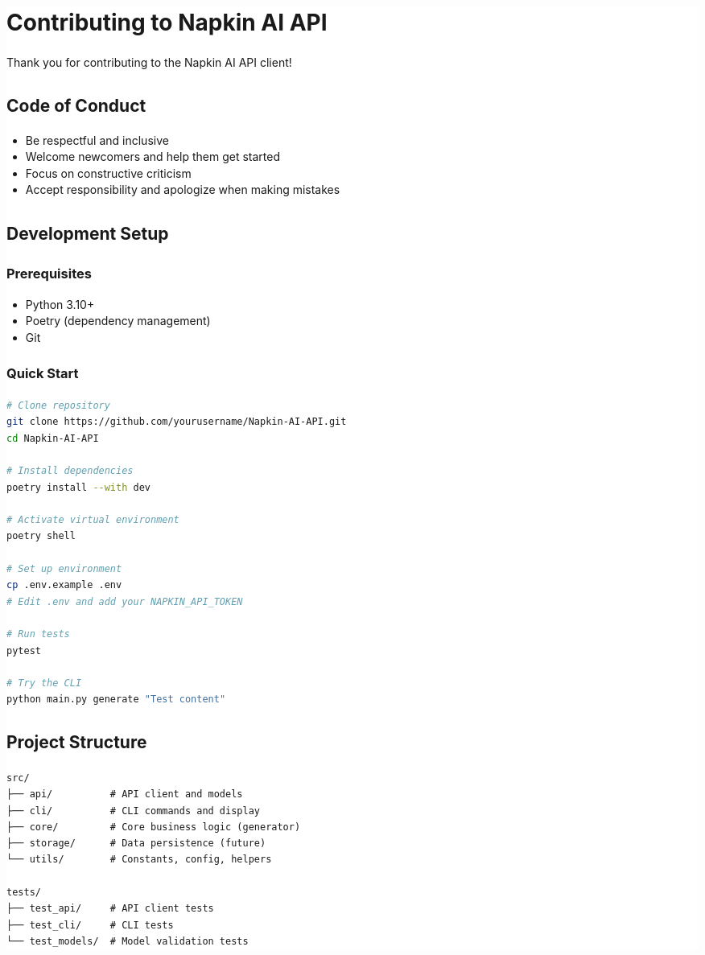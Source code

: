 # Contributing to Napkin AI API

Thank you for contributing to the Napkin AI API client!

## Code of Conduct

- Be respectful and inclusive
- Welcome newcomers and help them get started
- Focus on constructive criticism
- Accept responsibility and apologize when making mistakes

## Development Setup

### Prerequisites

- Python 3.10+
- Poetry (dependency management)
- Git

### Quick Start

```bash
# Clone repository
git clone https://github.com/yourusername/Napkin-AI-API.git
cd Napkin-AI-API

# Install dependencies
poetry install --with dev

# Activate virtual environment
poetry shell

# Set up environment
cp .env.example .env
# Edit .env and add your NAPKIN_API_TOKEN

# Run tests
pytest

# Try the CLI
python main.py generate "Test content"
```

## Project Structure

```
src/
├── api/          # API client and models
├── cli/          # CLI commands and display
├── core/         # Core business logic (generator)
├── storage/      # Data persistence (future)
└── utils/        # Constants, config, helpers

tests/
├── test_api/     # API client tests
├── test_cli/     # CLI tests
└── test_models/  # Model validation tests
```
